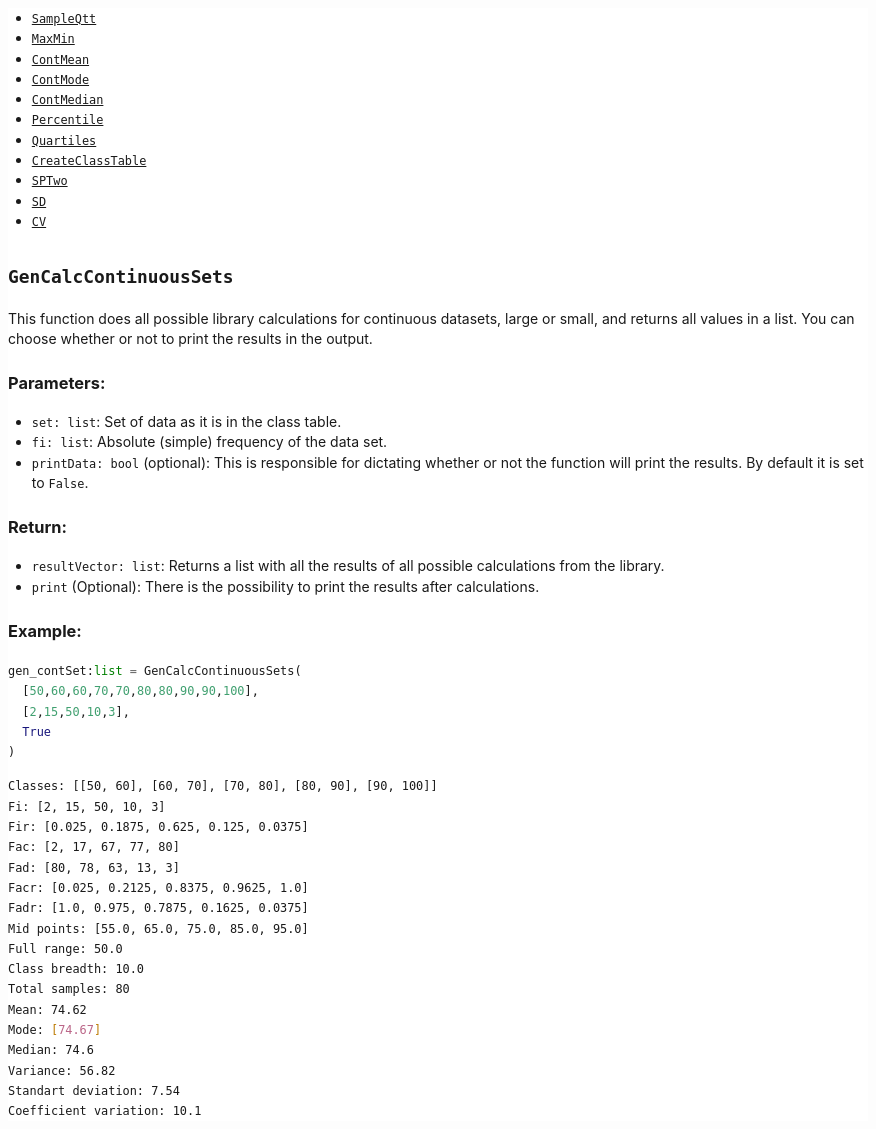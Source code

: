  - [`SampleQtt`](#sampleqtt)
  - [`MaxMin`](#maxmin)
  - [`ContMean`](#contmean)
  - [`ContMode`](#contmode)
  - [`ContMedian`](#contmedian)
  - [`Percentile`](#percentile)
  - [`Quartiles`](#quartiles)
  - [`CreateClassTable`](#createclasstable)
  - [`SPTwo`](#sptwo)
  - [`SD`](#sd)
  - [`CV`](#cv)


## `GenCalcContinuousSets`

This function does all possible library calculations for continuous datasets, large or small, and returns all values ​​in a list. You can choose whether or not to print the results in the output.

### Parameters:

- `set: list`: Set of data as it is in the class table.
- `fi: list`: Absolute (simple) frequency of the data set.
- `printData: bool` (optional): This is responsible for dictating whether or not the function will print the results. By default it is set to `False`.

### Return:

- `resultVector: list`: Returns a list with all the results of all possible calculations from the library.
- `print` (Optional): There is the possibility to print the results after calculations.

### Example:

```python
gen_contSet:list = GenCalcContinuousSets(
  [50,60,60,70,70,80,80,90,90,100],
  [2,15,50,10,3],
  True
)
```

```bash
Classes: [[50, 60], [60, 70], [70, 80], [80, 90], [90, 100]]
Fi: [2, 15, 50, 10, 3]
Fir: [0.025, 0.1875, 0.625, 0.125, 0.0375]
Fac: [2, 17, 67, 77, 80]
Fad: [80, 78, 63, 13, 3]
Facr: [0.025, 0.2125, 0.8375, 0.9625, 1.0]
Fadr: [1.0, 0.975, 0.7875, 0.1625, 0.0375]
Mid points: [55.0, 65.0, 75.0, 85.0, 95.0]
Full range: 50.0
Class breadth: 10.0
Total samples: 80
Mean: 74.62
Mode: [74.67]
Median: 74.6
Variance: 56.82
Standart deviation: 7.54
Coefficient variation: 10.1
```
